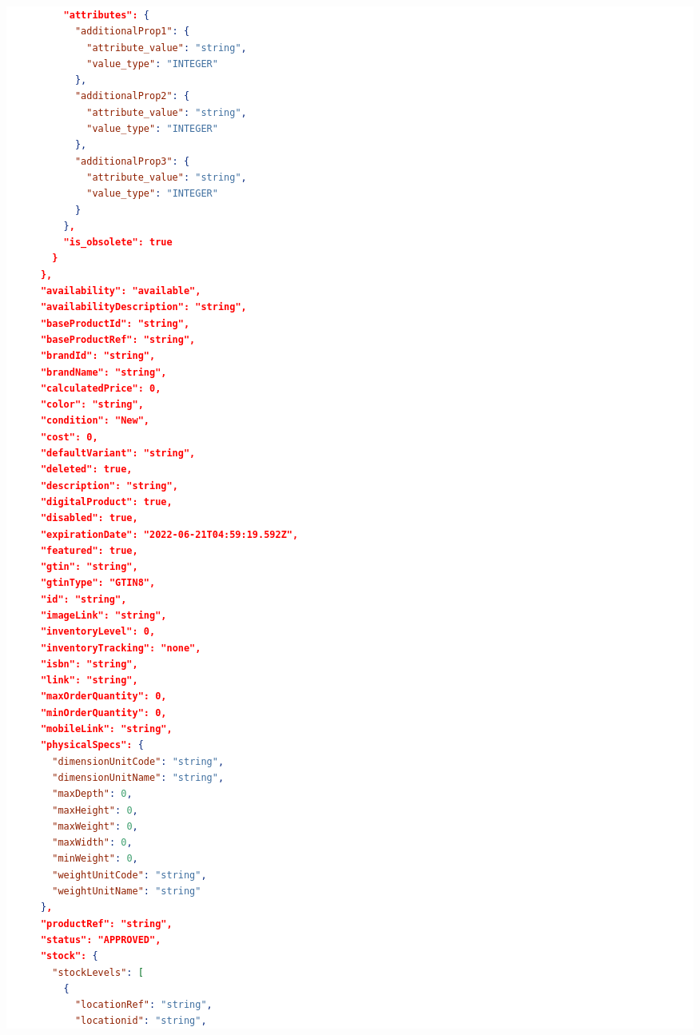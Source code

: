  ```json
            "attributes": {
              "additionalProp1": {
                "attribute_value": "string",
                "value_type": "INTEGER"
              },
              "additionalProp2": {
                "attribute_value": "string",
                "value_type": "INTEGER"
              },
              "additionalProp3": {
                "attribute_value": "string",
                "value_type": "INTEGER"
              }
            },
            "is_obsolete": true
          }
        },
        "availability": "available",
        "availabilityDescription": "string",
        "baseProductId": "string",
        "baseProductRef": "string",
        "brandId": "string",
        "brandName": "string",
        "calculatedPrice": 0,
        "color": "string",
        "condition": "New",
        "cost": 0,
        "defaultVariant": "string",
        "deleted": true,
        "description": "string",
        "digitalProduct": true,
        "disabled": true,
        "expirationDate": "2022-06-21T04:59:19.592Z",
        "featured": true,
        "gtin": "string",
        "gtinType": "GTIN8",
        "id": "string",
        "imageLink": "string",
        "inventoryLevel": 0,
        "inventoryTracking": "none",
        "isbn": "string",
        "link": "string",
        "maxOrderQuantity": 0,
        "minOrderQuantity": 0,
        "mobileLink": "string",
        "physicalSpecs": {
          "dimensionUnitCode": "string",
          "dimensionUnitName": "string",
          "maxDepth": 0,
          "maxHeight": 0,
          "maxWeight": 0,
          "maxWidth": 0,
          "minWeight": 0,
          "weightUnitCode": "string",
          "weightUnitName": "string"
        },
        "productRef": "string",
        "status": "APPROVED",
        "stock": {
          "stockLevels": [
            {
              "locationRef": "string",
              "locationid": "string",
  ```